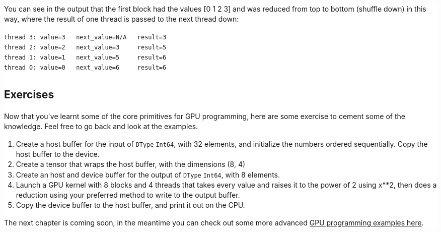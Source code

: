 You can see in the output that the first block had the values [0 1 2 3] and was
reduced from top to bottom (shuffle down) in this way, where the result of one
thread is passed to the next thread down:

```plaintext
thread 3: value=3   next_value=N/A   result=3
thread 2: value=2   next_value=3     result=5
thread 1: value=1   next_value=5     result=6
thread 0: value=0   next_value=6     result=6
```

## Exercises

Now that you've learnt some of the core primitives for GPU programming, here are
some exercise to cement some of the knowledge. Feel free to go back and look at
the examples.

1. Create a host buffer for the input of `DType` `Int64`, with 32 elements, and
initialize the numbers ordered sequentially. Copy the host buffer to the device.
2. Create a tensor that wraps the host buffer, with the dimensions (8, 4)
3. Create an host and device buffer for the output of `DType` `Int64`, with 8
elements.
4. Launch a GPU kernel with 8 blocks and 4 threads that takes every value and
raises it to the power of 2 using x**2, then does a reduction using your
preferred method to write to the output buffer.
5. Copy the device buffer to the host buffer, and print it out on the CPU.

The next chapter is coming soon, in the meantime you can check out some more
advanced [GPU programming examples
here](https://github.com/modular/max/tree/main/examples/gpu_functions).
